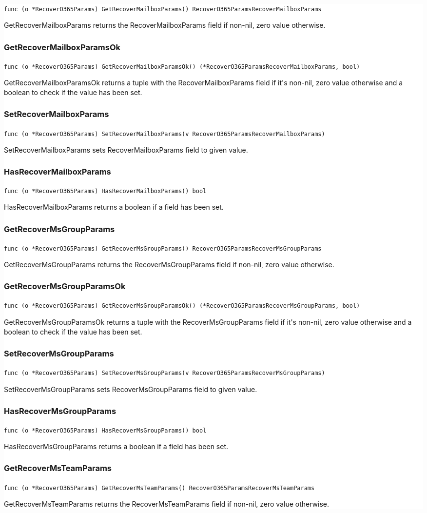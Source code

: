 `func (o *RecoverO365Params) GetRecoverMailboxParams() RecoverO365ParamsRecoverMailboxParams`

GetRecoverMailboxParams returns the RecoverMailboxParams field if non-nil, zero value otherwise.

### GetRecoverMailboxParamsOk

`func (o *RecoverO365Params) GetRecoverMailboxParamsOk() (*RecoverO365ParamsRecoverMailboxParams, bool)`

GetRecoverMailboxParamsOk returns a tuple with the RecoverMailboxParams field if it's non-nil, zero value otherwise
and a boolean to check if the value has been set.

### SetRecoverMailboxParams

`func (o *RecoverO365Params) SetRecoverMailboxParams(v RecoverO365ParamsRecoverMailboxParams)`

SetRecoverMailboxParams sets RecoverMailboxParams field to given value.

### HasRecoverMailboxParams

`func (o *RecoverO365Params) HasRecoverMailboxParams() bool`

HasRecoverMailboxParams returns a boolean if a field has been set.

### GetRecoverMsGroupParams

`func (o *RecoverO365Params) GetRecoverMsGroupParams() RecoverO365ParamsRecoverMsGroupParams`

GetRecoverMsGroupParams returns the RecoverMsGroupParams field if non-nil, zero value otherwise.

### GetRecoverMsGroupParamsOk

`func (o *RecoverO365Params) GetRecoverMsGroupParamsOk() (*RecoverO365ParamsRecoverMsGroupParams, bool)`

GetRecoverMsGroupParamsOk returns a tuple with the RecoverMsGroupParams field if it's non-nil, zero value otherwise
and a boolean to check if the value has been set.

### SetRecoverMsGroupParams

`func (o *RecoverO365Params) SetRecoverMsGroupParams(v RecoverO365ParamsRecoverMsGroupParams)`

SetRecoverMsGroupParams sets RecoverMsGroupParams field to given value.

### HasRecoverMsGroupParams

`func (o *RecoverO365Params) HasRecoverMsGroupParams() bool`

HasRecoverMsGroupParams returns a boolean if a field has been set.

### GetRecoverMsTeamParams

`func (o *RecoverO365Params) GetRecoverMsTeamParams() RecoverO365ParamsRecoverMsTeamParams`

GetRecoverMsTeamParams returns the RecoverMsTeamParams field if non-nil, zero value otherwise.
